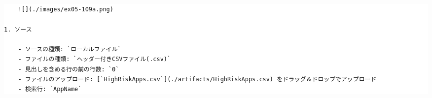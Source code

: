         ![](./images/ex05-109a.png)

    1. ソース

        - ソースの種類: `ローカルファイル`
        - ファイルの種類: `ヘッダー付きCSVファイル(.csv)`
        - 見出しを含める行の前の行数: `0`
        - ファイルのアップロード: [`HighRiskApps.csv`](./artifacts/HighRiskApps.csv) をドラッグ＆ドロップでアップロード
        - 検索行: `AppName`
